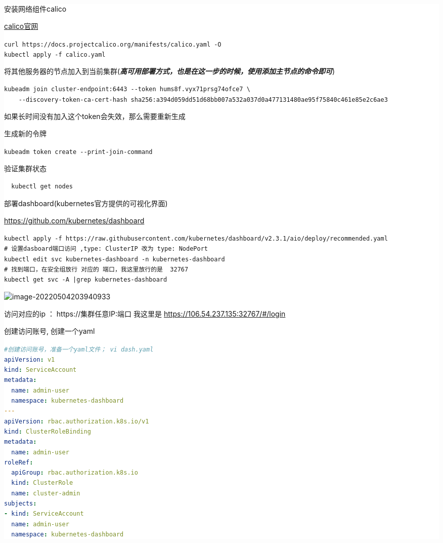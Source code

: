 安装网络组件calico

[calico官网](https://docs.projectcalico.org/getting-started/kubernetes/self-managed-onprem/onpremises#install-calico-with-kubernetes-api-datastore-more-than-50-nodes)

```shell
curl https://docs.projectcalico.org/manifests/calico.yaml -O
kubectl apply -f calico.yaml
```

将其他服务器的节点加入到当前集群(***高可用部署方式，也是在这一步的时候，使用添加主节点的命令即可***)

```shell
kubeadm join cluster-endpoint:6443 --token hums8f.vyx71prsg74ofce7 \
    --discovery-token-ca-cert-hash sha256:a394d059dd51d68bb007a532a037d0a477131480ae95f75840c461e85e2c6ae3
```

如果长时间没有加入这个token会失效，那么需要重新生成

生成新的令牌

```shell
kubeadm token create --print-join-command
```

验证集群状态

```shell
  kubectl get nodes
```

部署dashboard(kubernetes官方提供的可视化界面)

https://github.com/kubernetes/dashboard

```shell
kubectl apply -f https://raw.githubusercontent.com/kubernetes/dashboard/v2.3.1/aio/deploy/recommended.yaml
# 设置dasboard端口访问 ,type: ClusterIP 改为 type: NodePort 
kubectl edit svc kubernetes-dashboard -n kubernetes-dashboard
# 找到端口，在安全组放行 对应的 端口，我这里放行的是  32767
kubectl get svc -A |grep kubernetes-dashboard
```

![image-20220504203940933](https://qiniu.muluofeng.com//uPic/%202022%2005%20/image-20220504203940933.png)

访问对应的ip ： https://集群任意IP:端口      我这里是 https://106.54.237.135:32767/#/login

创建访问账号, 创建一个yaml

```yml
#创建访问账号，准备一个yaml文件； vi dash.yaml
apiVersion: v1
kind: ServiceAccount
metadata:
  name: admin-user
  namespace: kubernetes-dashboard
---
apiVersion: rbac.authorization.k8s.io/v1
kind: ClusterRoleBinding
metadata:
  name: admin-user
roleRef:
  apiGroup: rbac.authorization.k8s.io
  kind: ClusterRole
  name: cluster-admin
subjects:
- kind: ServiceAccount
  name: admin-user
  namespace: kubernetes-dashboard
```
